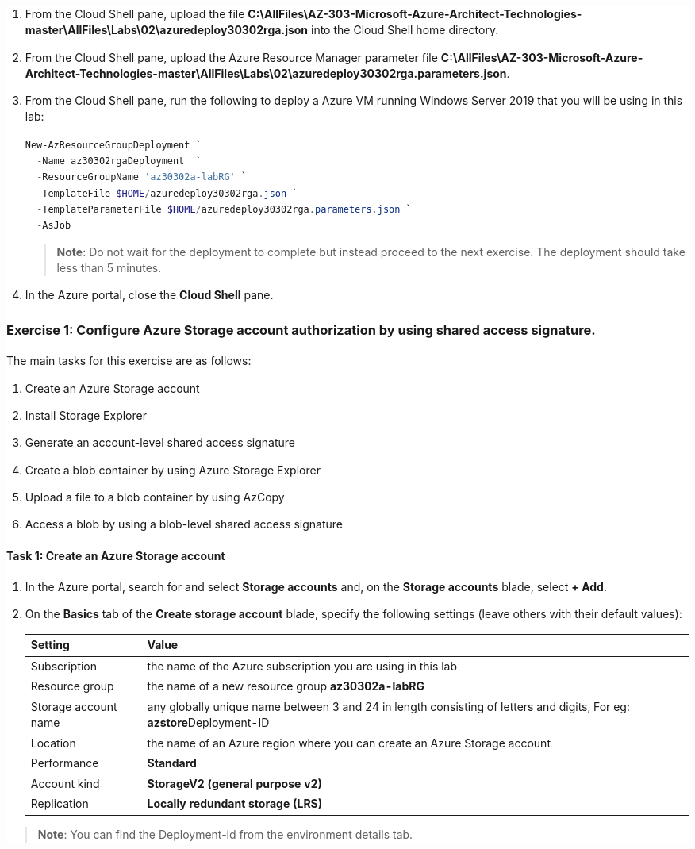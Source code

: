 
1.   From the Cloud Shell pane, upload the file **C:\AllFiles\AZ-303-Microsoft-Azure-Architect-Technologies-master\AllFiles\Labs\02\azuredeploy30302rga.json** into the Cloud Shell home directory.

1. From the Cloud Shell pane, upload the Azure Resource Manager parameter file **C:\AllFiles\AZ-303-Microsoft-Azure-Architect-Technologies-master\AllFiles\Labs\02\azuredeploy30302rga.parameters.json**.

1. From the Cloud Shell pane, run the following to deploy a Azure VM running Windows Server 2019 that you will be using in this lab:

   ```powershell
   New-AzResourceGroupDeployment `
     -Name az30302rgaDeployment  `
     -ResourceGroupName 'az30302a-labRG' `
     -TemplateFile $HOME/azuredeploy30302rga.json `
     -TemplateParameterFile $HOME/azuredeploy30302rga.parameters.json `
     -AsJob
   ```

    > **Note**: Do not wait for the deployment to complete but instead proceed to the next exercise. The deployment should take less than 5 minutes.

1. In the Azure portal, close the **Cloud Shell** pane. 


### Exercise 1: Configure Azure Storage account authorization by using shared access signature.
  
The main tasks for this exercise are as follows:

1. Create an Azure Storage account

1. Install Storage Explorer

1. Generate an account-level shared access signature

1. Create a blob container by using Azure Storage Explorer

1. Upload a file to a blob container by using AzCopy

1. Access a blob by using a blob-level shared access signature


#### Task 1: Create an Azure Storage account

1. In the Azure portal, search for and select **Storage accounts** and, on the **Storage accounts** blade, select **+ Add**.

1. On the **Basics** tab of the **Create storage account** blade, specify the following settings (leave others with their default values):

    | Setting | Value | 
    | --- | --- |
    | Subscription | the name of the Azure subscription you are using in this lab |
    | Resource group | the name of a new resource group **az30302a-labRG** |
    | Storage account name | any globally unique name between 3 and 24 in length consisting of letters and digits, For eg: **azstore**Deployment-ID |
    | Location | the name of an Azure region where you can create an Azure Storage account  |
    | Performance | **Standard** |
    | Account kind | **StorageV2 (general purpose v2)** |
    | Replication | **Locally redundant storage (LRS)** |
>**Note**: You can find the Deployment-id from the environment details tab.
